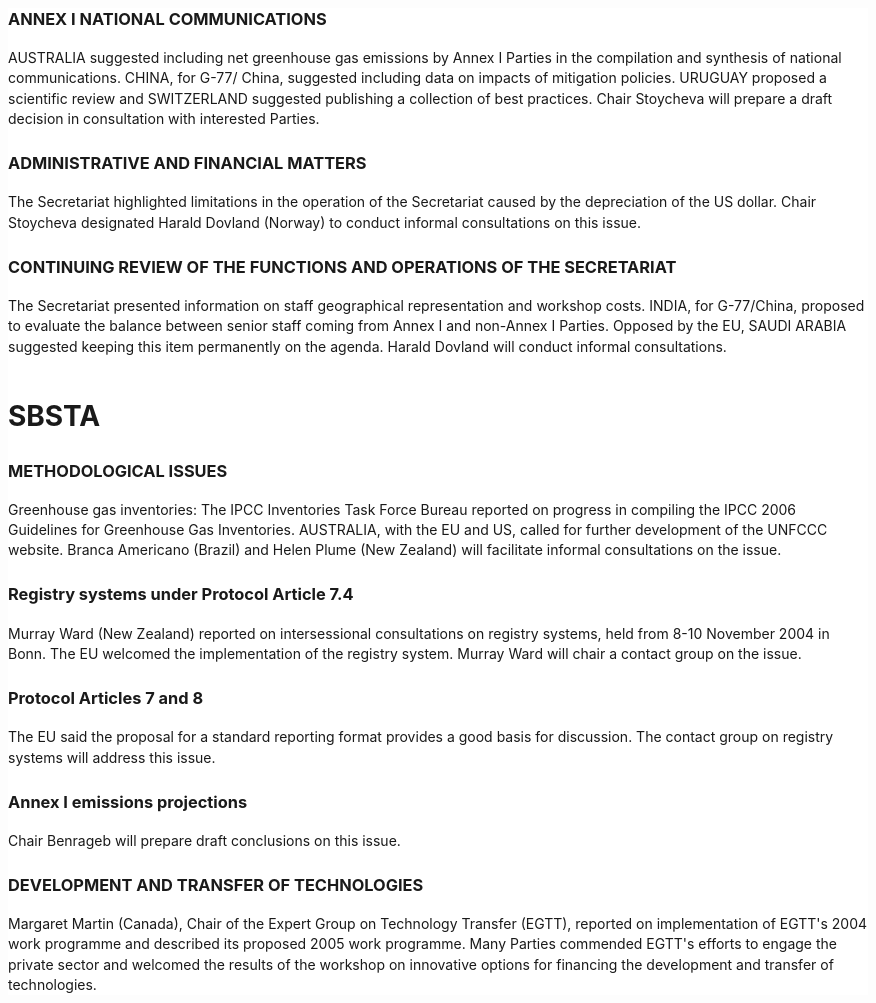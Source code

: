 ### ANNEX I NATIONAL COMMUNICATIONS

AUSTRALIA suggested including net  greenhouse gas emissions by Annex I Parties in the compilation and  synthesis of national communications. CHINA, for G-77/ China,  suggested including data on impacts of mitigation policies.  URUGUAY proposed a scientific review and SWITZERLAND suggested  publishing a collection of best practices. Chair Stoycheva will  prepare a draft decision in consultation with interested Parties.

### ADMINISTRATIVE AND FINANCIAL MATTERS

The Secretariat highlighted  limitations in the operation of the Secretariat caused by the  depreciation of the US dollar. Chair Stoycheva designated Harald  Dovland (Norway) to conduct informal consultations on this issue.

### CONTINUING REVIEW OF THE FUNCTIONS AND OPERATIONS OF THE  SECRETARIAT

The Secretariat presented information on staff  geographical representation and workshop costs. INDIA, for  G-77/China, proposed to evaluate the balance between senior  staff coming from Annex I and non-Annex I Parties. Opposed by the  EU, SAUDI ARABIA suggested keeping this item permanently on the  agenda. Harald Dovland will conduct informal consultations.

# SBSTA

### METHODOLOGICAL ISSUES

Greenhouse gas inventories: The IPCC  Inventories Task Force Bureau reported on progress in compiling  the IPCC 2006 Guidelines for Greenhouse Gas Inventories. AUSTRALIA,  with the EU and US, called for further development of the UNFCCC  website. Branca Americano (Brazil) and Helen Plume (New Zealand)  will facilitate informal consultations on the issue.

###     Registry systems under Protocol Article 7.4

Murray Ward (New  Zealand) reported on intersessional consultations on registry  systems, held from 8-10 November 2004 in Bonn. The EU welcomed the  implementation of the registry system. Murray Ward will chair a  contact group on the issue.

###     Protocol Articles 7 and 8

The EU said the proposal for a standard  reporting format provides a good basis for discussion. The contact  group on registry systems will address this issue.

###     Annex I emissions projections

Chair Benrageb will prepare draft  conclusions on this issue.

### DEVELOPMENT AND TRANSFER OF TECHNOLOGIES

Margaret Martin (Canada),  Chair of the Expert Group on Technology Transfer (EGTT), reported  on implementation of EGTT's 2004 work programme and described its  proposed 2005 work programme. Many Parties commended EGTT's  efforts to engage the private sector and welcomed the results of  the workshop on innovative options for financing the development  and transfer of technologies.
